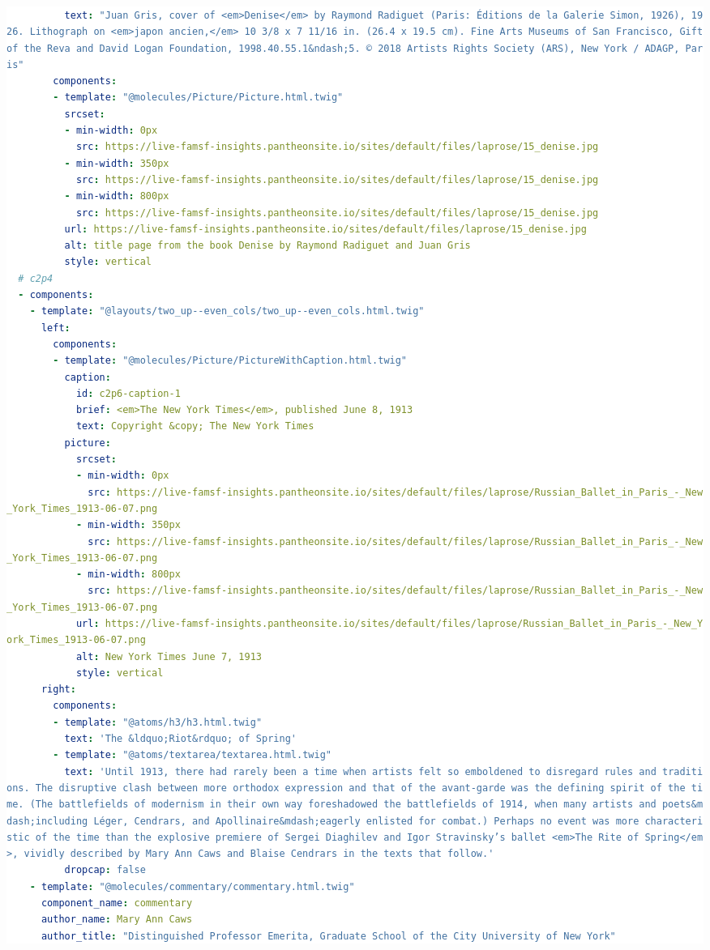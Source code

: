 ```yaml
          text: "Juan Gris, cover of <em>Denise</em> by Raymond Radiguet (Paris: Éditions de la Galerie Simon, 1926), 1926. Lithograph on <em>japon ancien,</em> 10 3/8 x 7 11/16 in. (26.4 x 19.5 cm). Fine Arts Museums of San Francisco, Gift of the Reva and David Logan Foundation, 1998.40.55.1&ndash;5. © 2018 Artists Rights Society (ARS), New York / ADAGP, Paris"
        components:
        - template: "@molecules/Picture/Picture.html.twig"
          srcset:
          - min-width: 0px
            src: https://live-famsf-insights.pantheonsite.io/sites/default/files/laprose/15_denise.jpg
          - min-width: 350px
            src: https://live-famsf-insights.pantheonsite.io/sites/default/files/laprose/15_denise.jpg
          - min-width: 800px
            src: https://live-famsf-insights.pantheonsite.io/sites/default/files/laprose/15_denise.jpg
          url: https://live-famsf-insights.pantheonsite.io/sites/default/files/laprose/15_denise.jpg
          alt: title page from the book Denise by Raymond Radiguet and Juan Gris
          style: vertical
  # c2p4
  - components:
    - template: "@layouts/two_up--even_cols/two_up--even_cols.html.twig"
      left:
        components:
        - template: "@molecules/Picture/PictureWithCaption.html.twig"
          caption:
            id: c2p6-caption-1
            brief: <em>The New York Times</em>, published June 8, 1913
            text: Copyright &copy; The New York Times
          picture:
            srcset:
            - min-width: 0px
              src: https://live-famsf-insights.pantheonsite.io/sites/default/files/laprose/Russian_Ballet_in_Paris_-_New_York_Times_1913-06-07.png
            - min-width: 350px
              src: https://live-famsf-insights.pantheonsite.io/sites/default/files/laprose/Russian_Ballet_in_Paris_-_New_York_Times_1913-06-07.png
            - min-width: 800px
              src: https://live-famsf-insights.pantheonsite.io/sites/default/files/laprose/Russian_Ballet_in_Paris_-_New_York_Times_1913-06-07.png
            url: https://live-famsf-insights.pantheonsite.io/sites/default/files/laprose/Russian_Ballet_in_Paris_-_New_York_Times_1913-06-07.png
            alt: New York Times June 7, 1913
            style: vertical
      right:
        components:
        - template: "@atoms/h3/h3.html.twig"
          text: 'The &ldquo;Riot&rdquo; of Spring'
        - template: "@atoms/textarea/textarea.html.twig"
          text: 'Until 1913, there had rarely been a time when artists felt so emboldened to disregard rules and traditions. The disruptive clash between more orthodox expression and that of the avant-garde was the defining spirit of the time. (The battlefields of modernism in their own way foreshadowed the battlefields of 1914, when many artists and poets&mdash;including Léger, Cendrars, and Apollinaire&mdash;eagerly enlisted for combat.) Perhaps no event was more characteristic of the time than the explosive premiere of Sergei Diaghilev and Igor Stravinsky’s ballet <em>The Rite of Spring</em>, vividly described by Mary Ann Caws and Blaise Cendrars in the texts that follow.'
          dropcap: false
    - template: "@molecules/commentary/commentary.html.twig"
      component_name: commentary
      author_name: Mary Ann Caws
      author_title: "Distinguished Professor Emerita, Graduate School of the City University of New York"
```